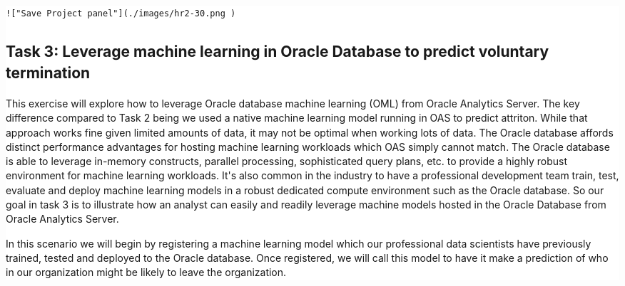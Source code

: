     !["Save Project panel"](./images/hr2-30.png )

## Task 3: Leverage machine learning in Oracle Database to predict voluntary termination
This exercise will explore how to leverage Oracle database machine learning (OML) from Oracle Analytics Server.  The key difference compared to Task 2 being  we used a native machine learning model running in OAS to predict attriton.  While that approach works fine given limited amounts of data, it may not be optimal when working lots of data.   The Oracle database affords distinct performance advantages for hosting machine learning workloads which OAS simply cannot match.  The Oracle database is able to leverage in-memory constructs, parallel processing, sophisticated query plans, etc. to provide a highly robust environment for machine learning workloads. It's also common in the industry to have a professional development team train, test, evaluate and deploy machine learning models in a robust dedicated compute environment such as the Oracle database.  So our goal in task 3 is to illustrate how an analyst can easily and readily leverage machine models hosted in the Oracle Database from Oracle Analytics Server.

In this scenario we will begin by registering a machine learning model which our professional data scientists have previously trained, tested and deployed to the Oracle database.  Once registered, we will call this model to have it make a prediction of who in our organization might be likely to leave the organization. 

